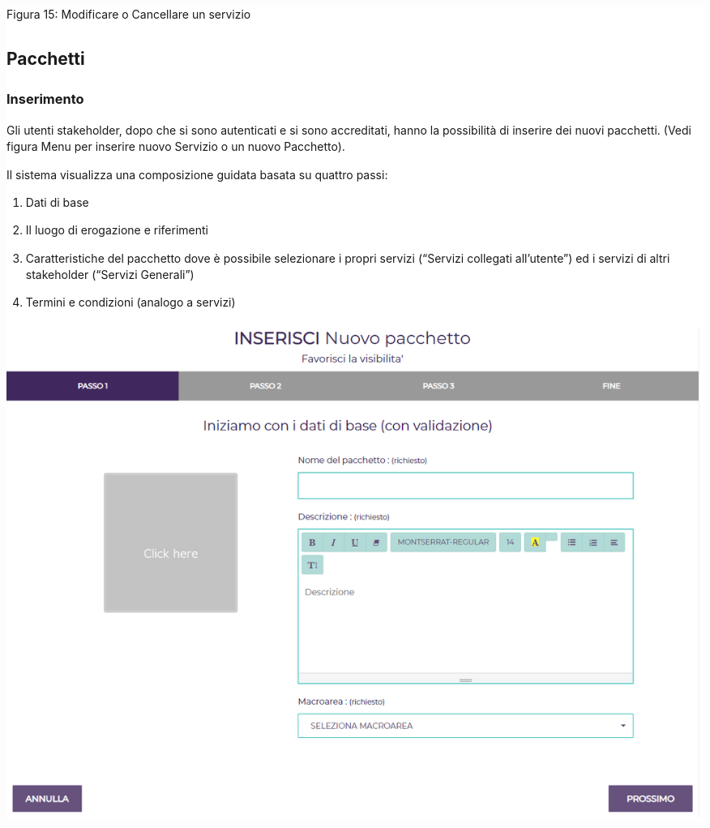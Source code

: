 Figura 15: Modificare o Cancellare un servizio

## Pacchetti

### Inserimento

Gli utenti stakeholder, dopo che si sono autenticati e si sono accreditati,
hanno la possibilità di inserire dei nuovi pacchetti. (Vedi figura Menu per
inserire nuovo Servizio o un nuovo Pacchetto).

Il sistema visualizza una composizione guidata basata su quattro passi:

1.  Dati di base

2.  Il luogo di erogazione e riferimenti

3.  Caratteristiche del pacchetto dove è possibile selezionare i propri servizi
    (“Servizi collegati all’utente”) ed i servizi di altri stakeholder (“Servizi
    Generali”)

4.  Termini e condizioni (analogo a servizi)

![](media/f7f8df5a42f26f43dd918820a5ab53db.png)
